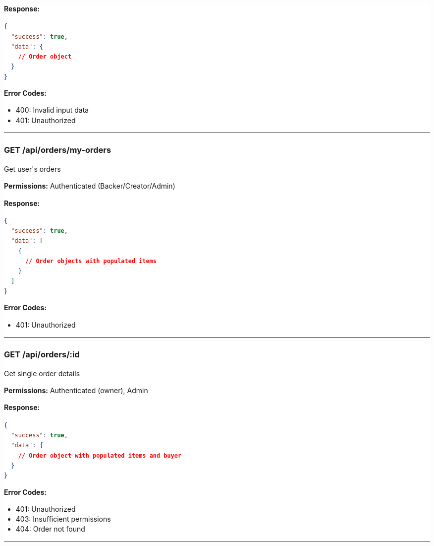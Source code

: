 
**Response:**
```json
{
  "success": true,
  "data": {
    // Order object
  }
}
```

**Error Codes:**
- 400: Invalid input data
- 401: Unauthorized

---

### GET /api/orders/my-orders
Get user's orders

**Permissions:** Authenticated (Backer/Creator/Admin)

**Response:**
```json
{
  "success": true,
  "data": [
    {
      // Order objects with populated items
    }
  ]
}
```

**Error Codes:**
- 401: Unauthorized

---

### GET /api/orders/:id
Get single order details

**Permissions:** Authenticated (owner), Admin

**Response:**
```json
{
  "success": true,
  "data": {
    // Order object with populated items and buyer
  }
}
```

**Error Codes:**
- 401: Unauthorized
- 403: Insufficient permissions
- 404: Order not found

---